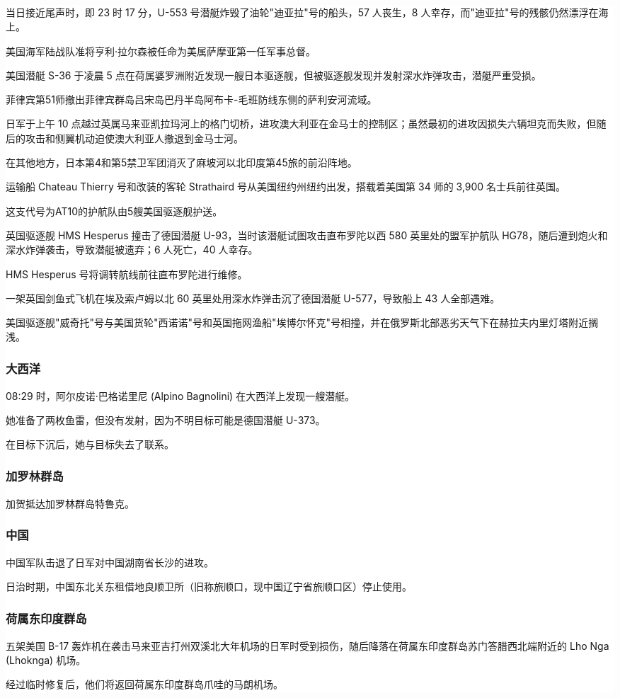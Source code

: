 当日接近尾声时，即 23 时 17 分，U-553
号潜艇炸毁了油轮"迪亚拉"号的船头，57 人丧生，8
人幸存，而"迪亚拉"号的残骸仍然漂浮在海上。

美国海军陆战队准将亨利·拉尔森被任命为美属萨摩亚第一任军事总督。

美国潜艇 S-36 于凌晨 5
点在荷属婆罗洲附近发现一艘日本驱逐舰，但被驱逐舰发现并发射深水炸弹攻击，潜艇严重受损。

菲律宾第51师撤出菲律宾群岛吕宋岛巴丹半岛阿布卡-毛班防线东侧的萨利安河流域。

日军于上午 10
点越过英属马来亚凯拉玛河上的格门切桥，进攻澳大利亚在金马士的控制区；虽然最初的进攻因损失六辆坦克而失败，但随后的攻击和侧翼机动迫使澳大利亚人撤退到金马士河。

在其他地方，日本第4和第5禁卫军团消灭了麻坡河以北印度第45旅的前沿阵地。

运输船 Chateau Thierry 号和改装的客轮 Strathaird
号从美国纽约州纽约出发，搭载着美国第 34 师的 3,900 名士兵前往英国。

这支代号为AT10的护航队由5艘美国驱逐舰护送。

英国驱逐舰 HMS Hesperus 撞击了德国潜艇
U-93，当时该潜艇试图攻击直布罗陀以西 580 英里处的盟军护航队
HG78，随后遭到炮火和深水炸弹袭击，导致潜艇被遗弃；6 人死亡，40 人幸存。

HMS Hesperus 号将调转航线前往直布罗陀进行维修。

一架英国剑鱼式飞机在埃及索卢姆以北 60 英里处用深水炸弹击沉了德国潜艇
U-577，导致船上 43 人全部遇难。

美国驱逐舰"威奇托"号与美国货轮"西诺诺"号和英国拖网渔船"埃博尔怀克"号相撞，并在俄罗斯北部恶劣天气下在赫拉夫内里灯塔附近搁浅。

### 大西洋

08:29 时，阿尔皮诺·巴格诺里尼 (Alpino Bagnolini)
在大西洋上发现一艘潜艇。

她准备了两枚鱼雷，但没有发射，因为不明目标可能是德国潜艇 U-373。

在目标下沉后，她与目标失去了联系。

### 加罗林群岛

加贺抵达加罗林群岛特鲁克。

### 中国

中国军队击退了日军对中国湖南省长沙的进攻。

日治时期，中国东北关东租借地良顺卫所（旧称旅顺口，现中国辽宁省旅顺口区）停止使用。

### 荷属东印度群岛

五架美国 B-17
轰炸机在袭击马来亚吉打州双溪北大年机场的日军时受到损伤，随后降落在荷属东印度群岛苏门答腊西北端附近的
Lho Nga (Lhoknga) 机场。

经过临时修复后，他们将返回荷属东印度群岛爪哇的马朗机场。
